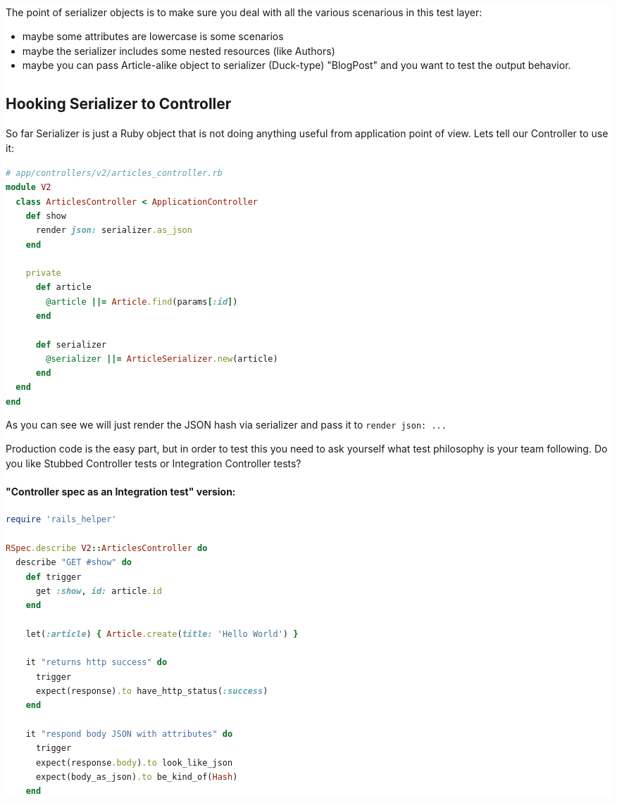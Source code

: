 
The point of serializer objects is to make sure you deal with all the
various scenarious in this test layer:

* maybe some attributes are lowercase is some scenarios
* maybe the serializer includes some nested resources (like Authors)
* maybe you can pass Article-alike object to serializer (Duck-type)
  "BlogPost" and you want to test the output behavior.


## Hooking Serializer to Controller

So far Serializer is just a Ruby object that is not doing anything useful
from application point of view. Lets tell our Controller to use it:


```ruby
# app/controllers/v2/articles_controller.rb
module V2
  class ArticlesController < ApplicationController
    def show
      render json: serializer.as_json
    end

    private
      def article
        @article ||= Article.find(params[:id])
      end

      def serializer
        @serializer ||= ArticleSerializer.new(article)
      end
  end
end
```

As you can see we will just render the JSON hash via serializer
and pass it to `render json: ...`


Production code is the easy part, but in order to test this you need to ask yourself what
test philosophy is your team
following. Do you like Stubbed Controller tests or Integration
Controller tests?

#### "Controller spec as an Integration test" version:

```ruby
require 'rails_helper'

RSpec.describe V2::ArticlesController do
  describe "GET #show" do
    def trigger
      get :show, id: article.id
    end

    let(:article) { Article.create(title: 'Hello World') }

    it "returns http success" do
      trigger
      expect(response).to have_http_status(:success)
    end

    it "respond body JSON with attributes" do
      trigger
      expect(response.body).to look_like_json
      expect(body_as_json).to be_kind_of(Hash)
    end
```